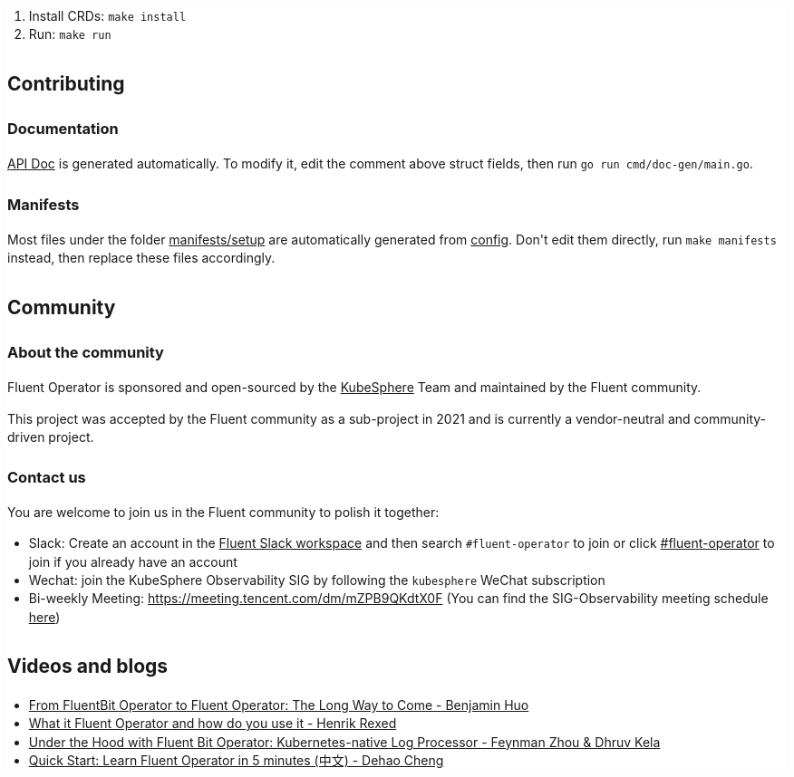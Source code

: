 1. Install CRDs: `make install`
2. Run: `make run`

## Contributing

### Documentation

[API Doc](docs/fluentbit.md) is generated automatically. To modify it, edit the comment above struct fields, then run `go run cmd/doc-gen/main.go`.

### Manifests

Most files under the folder [manifests/setup](manifests/setup) are automatically generated from [config](config). Don't edit them directly, run `make manifests` instead, then replace these files accordingly.

## Community

### About the community

Fluent Operator is sponsored and open-sourced by the [KubeSphere](http://kubesphere.io/) Team and maintained by the Fluent community. 

This project was accepted by the Fluent community as a sub-project in 2021 and is currently a vendor-neutral and community-driven project. 

### Contact us

You are welcome to join us in the Fluent community to polish it together:

- Slack: Create an account in the [Fluent Slack workspace](https://launchpass.com/fluent-all) and then search `#fluent-operator` to join or click [#fluent-operator](https://fluent-all.slack.com/archives/C02642TE9HR) to join if you already have an account
- Wechat: join the KubeSphere Observability SIG by following the `kubesphere` WeChat subscription
- Bi-weekly Meeting: https://meeting.tencent.com/dm/mZPB9QKdtX0F (You can find the SIG-Observability meeting schedule [here](https://kubesphere.io/contribution/))

## Videos and blogs

- [From FluentBit Operator to Fluent Operator: The Long Way to Come - Benjamin Huo](https://www.youtube.com/watch?v=jvMw0yRYW30)
- [What it Fluent Operator and how do you use it - Henrik Rexed](https://www.youtube.com/watch?v=8I6AnkTkeiI)
- [Under the Hood with Fluent Bit Operator: Kubernetes-native Log Processor - Feynman Zhou & Dhruv Kela](https://youtu.be/jnRFeaP9Uzw)
- [Quick Start: Learn Fluent Operator in 5 minutes (中文) - Dehao Cheng](https://kubesphere.io/zh/blogs/fluent-operator-logging/)